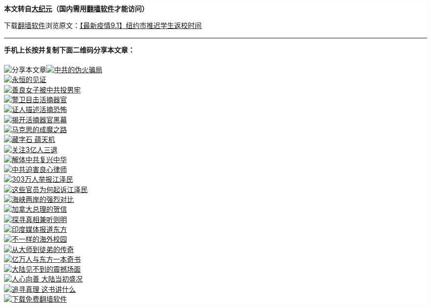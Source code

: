 <strong>本文转自<a href="https://www.epochtimes.com">大纪元</a>（国内需用<a href="https://github.com/unfvxc367/www/blob/master/README.md#8">翻墙软件</a>才能访问）</strong><p>下载<a href="https://github.com/unfvxc367/www/blob/master/README.md#8">翻墙软件</a>浏览原文：<a href="https://www.epochtimes.com/gb/20/9/1/n12371561.htm">【最新疫情9.1】纽约市推迟学生返校时间</a></p><hr>

<strong>手机上长按并复制下面二维码分享本文章：</strong><br><br><img src="http://www.szzd.org/v.php?action=qrcode&url=https://github.com/unfvxc367/djy/blob/master/gb/20/9/1/n12371561.md%231" title="分享本文章"></td><td VALIGN=TOP><a href="https://github.com/unfvxc367/djy/blob/master/gb/16/1/21/n4622075.md?dfh#1" target="_blank"><img src="https://raw.githubusercontent.com/unfvxc367/djy/master/gb/300/wei-f1.jpg" title="中共的伪火骗局"  alt="中共的伪火骗局"></a><br><a href="https://github.com/unfvxc367/www/blob/master/README.md?dfh#9" target="_blank"><img src="https://raw.githubusercontent.com/unfvxc367/djy/master/gb/300/yong-h.jpg" title="永恒的见证"  alt="永恒的见证"></a><br><a href="https://github.com/unfvxc367/djy/blob/master/gb/13/9/29/n3974789.md?dfh#1" target="_blank"><img src="https://raw.githubusercontent.com/unfvxc367/djy/master/gb/300/shang-lnz.jpg" title="善良女子被中共投男牢"  alt="善良女子被中共投男牢"></a><br><a href="https://github.com/unfvxc367/djy/blob/master/gb/16/3/16/n4663449.md?dfh#1" target="_blank"><img src="https://raw.githubusercontent.com/unfvxc367/djy/master/gb/300/huo-z3.jpg" title="警卫目击活摘器官"  alt="警卫目击活摘器官"></a><br><a href="https://github.com/unfvxc367/djy/blob/master/gb/16/8/7/n8177641.md?dfh#1" target="_blank"><img src="https://raw.githubusercontent.com/unfvxc367/djy/master/gb/300/huo-z4.jpg" title="证人描述活摘恐怖"  alt="证人描述活摘恐怖"></a><br><a href="https://github.com/unfvxc367/djy/blob/master/gb/10/4/19/n2881569.md?dfh#1" target="_blank"><img src="https://raw.githubusercontent.com/unfvxc367/djy/master/gb/300/huo-z1.jpg" title="揭开活摘器官黑幕"  alt="揭开活摘器官黑幕"></a><br><a href="https://github.com/unfvxc367/djy/blob/master/gb/10/11/7/n3077476.md?dfh#1" target="_blank"><img src="https://raw.githubusercontent.com/unfvxc367/djy/master/gb/300/ma-ks.jpg" title="马克思的成魔之路"  alt="马克思的成魔之路"></a><br><a href="https://github.com/unfvxc367/djy/blob/master/gb/14/6/9/n4173977.md?dfh#1" target="_blank"><img src="https://raw.githubusercontent.com/unfvxc367/djy/master/gb/300/chang-zs.jpg" title="藏字石 蕴天机"  alt="藏字石 蕴天机"></a><br><a href="https://github.com/unfvxc367/djy/blob/master/gb/18/5/10/n10381511.md?dfh#1" target="_blank"><img src="https://raw.githubusercontent.com/unfvxc367/djy/master/gb/300/st1.jpg" title="关注3亿人三退"  alt="关注3亿人三退"></a><br><a href="https://github.com/unfvxc367/djy/blob/master/gb/18/3/21/n10237682.md?dfh#1" target="_blank"><img src="https://raw.githubusercontent.com/unfvxc367/djy/master/gb/300/jie-t.jpg" title="解体中共复兴中华"  alt="解体中共复兴中华"></a><br><a href="https://github.com/unfvxc367/djy/blob/master/gb/9/2/9/n2422991.md?dfh#1" target="_blank"><img src="https://raw.githubusercontent.com/unfvxc367/djy/master/gb/300/gao-zs.jpg" title="中共迫害良心律师"  alt="中共迫害良心律师"></a><br><a href="https://github.com/unfvxc367/djy/blob/master/gb/18/12/9/n10900044.md?dfh#1" target="_blank"><img src="https://raw.githubusercontent.com/unfvxc367/djy/master/gb/300/sj1.jpg" title="303万人举报江泽民"  alt="303万人举报江泽民"></a><br><a href="https://github.com/unfvxc367/djy/blob/master/gb/18/8/28/n10672014.md?dfh#1" target="_blank"><img src="https://raw.githubusercontent.com/unfvxc367/djy/master/gb/300/sj2.jpg" title="这些官员为何起诉江泽民"  alt="这些官员为何起诉江泽民"></a><br><a href="https://github.com/unfvxc367/djy/blob/master/gb/8/12/18/n2367165.md?dfh#1" target="_blank"><img src="https://raw.githubusercontent.com/unfvxc367/djy/master/gb/300/liangan.jpg" title="海峡两岸的强烈对比"  alt="海峡两岸的强烈对比"></a><br><a href="https://github.com/unfvxc367/djy/blob/master/gb/15/12/10/n4593139.md?dfh#1" target="_blank"><img src="https://raw.githubusercontent.com/unfvxc367/djy/master/gb/300/jia-ndzl.jpg" title="加拿大总理的贺信"  alt="加拿大总理的贺信"></a><br><a href="https://github.com/unfvxc367/djy/blob/master/gb/11/6/17/n3289382.md?dfh#1" target="_blank"><img src="https://raw.githubusercontent.com/unfvxc367/djy/master/gb/300/xiao-wd.jpg" title="探寻真相兼听则明"  alt="探寻真相兼听则明"></a><br><a href="https://github.com/unfvxc367/djy/blob/master/gb/18/10/27/n10812623.md?dfh#1" target="_blank"><img src="https://raw.githubusercontent.com/unfvxc367/djy/master/gb/300/yindu.jpg" title="印度媒体报道东方"  alt="印度媒体报道东方"></a><br><a href="https://github.com/unfvxc367/djy/blob/master/gb/18/6/9/n10469652.md?dfh#1" target="_blank"><img src="https://raw.githubusercontent.com/unfvxc367/djy/master/gb/300/xie-j.jpg" title="不一样的海外校园"  alt="不一样的海外校园"></a><br><a href="https://github.com/unfvxc367/djy/blob/master/gb/7/4/5/n1669415.md?dfh#1" target="_blank"><img src="https://raw.githubusercontent.com/unfvxc367/djy/master/gb/300/li-up.jpg" title="从大师到徒弟的传奇"  alt="从大师到徒弟的传奇"></a><br><a href="https://github.com/unfvxc367/djy/blob/master/gb/17/5/26/n9191512.md?dfh#1" target="_blank"><img src="https://raw.githubusercontent.com/unfvxc367/djy/master/gb/300/zfl2.jpg" title="亿万人与东方一本奇书"  alt="亿万人与东方一本奇书"></a><br><a href="https://github.com/unfvxc367/djy/blob/master/gb/13/11/27/n4020290.md?dfh#1" target="_blank"><img src="https://raw.githubusercontent.com/unfvxc367/djy/master/gb/300/zhen-h.jpg" title="大陆见不到的震撼场面"  alt="大陆见不到的震撼场面"></a><br><a href="https://github.com/unfvxc367/djy/blob/master/gb/15/7/17/n4482910.md?dfh#1" target="_blank"><img src="https://raw.githubusercontent.com/unfvxc367/djy/master/gb/300/dalu-sk.jpg" title="人心向善 大陆当初盛况"  alt="人心向善 大陆当初盛况"></a><br><a href="https://github.com/unfvxc367/djy/blob/master/gb/19/1/5/n10955468.md?dfh#1" target="_blank"><img src="https://raw.githubusercontent.com/unfvxc367/djy/master/gb/300/zfl1.jpg" title="追寻真理 这书讲什么"  alt="追寻真理 这书讲什么"></a><br><a href="https://github.com/unfvxc367/www/blob/master/README.md?dfh#1" target="_blank"><img src="https://raw.githubusercontent.com/unfvxc367/djy/master/gb/300/fq1.jpg" title="下载免费翻墙软件"  alt="下载免费翻墙软件"></a><br></td></tr></table>
